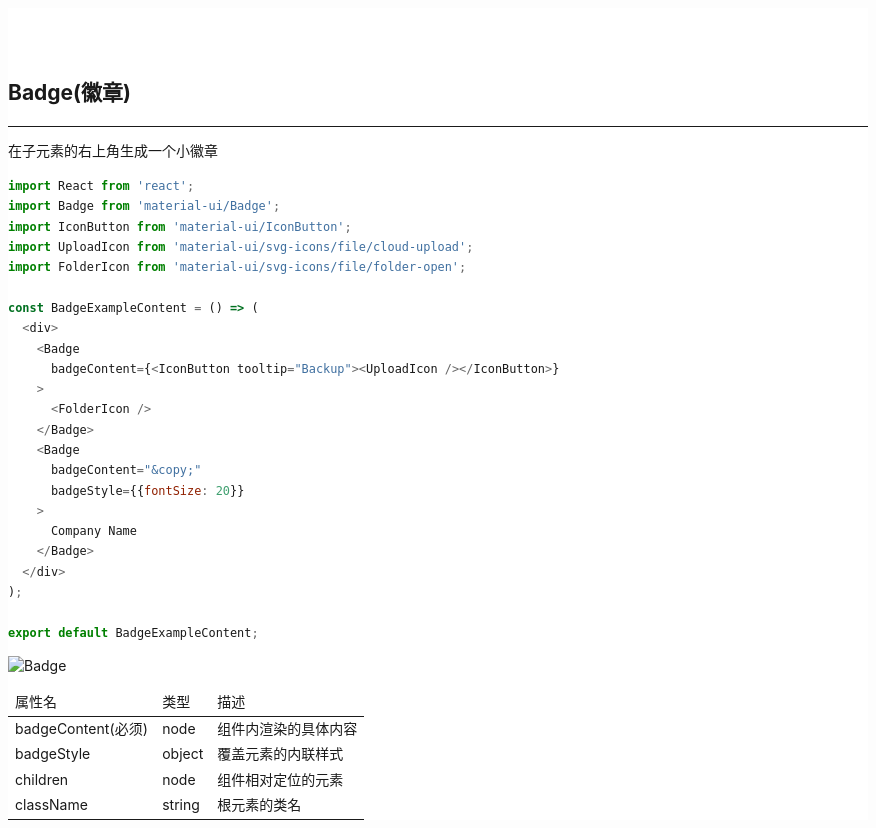 <br>
<br>

## Badge(徽章)
---
在子元素的右上角生成一个小徽章

```javascript
import React from 'react';
import Badge from 'material-ui/Badge';
import IconButton from 'material-ui/IconButton';
import UploadIcon from 'material-ui/svg-icons/file/cloud-upload';
import FolderIcon from 'material-ui/svg-icons/file/folder-open';

const BadgeExampleContent = () => (
  <div>
    <Badge
      badgeContent={<IconButton tooltip="Backup"><UploadIcon /></IconButton>}
    >
      <FolderIcon />
    </Badge>
    <Badge
      badgeContent="&copy;"
      badgeStyle={{fontSize: 20}}
    >
      Company Name
    </Badge>
  </div>
);

export default BadgeExampleContent;
```

![Badge][4]

<table>
  <thead>
    <tr>
      <td>属性名</td>
      <td>类型</td>
      <td>描述</td>
    </tr>
  </thead>
  <tbody>
    <tr>
      <td>badgeContent(必须)</td>
      <td>node</td>
      <td>组件内渲染的具体内容</td>
    </tr>
    <tr>
      <td>badgeStyle</td>
      <td>object</td>
      <td>覆盖元素的内联样式</td>
    </tr>
    <tr>
      <td>children</td>
      <td>node</td>
      <td>组件相对定位的元素</td>
    </tr>
    <tr>
      <td>className</td>
      <td>string</td>
      <td>根元素的类名</td>
    </tr>

  [1]: http://o8qr19y3a.bkt.clouddn.com/material/appBar/App%20Bar%20-%20Material-UI.png
  [2]: http://o8qr19y3a.bkt.clouddn.com/material/appBar/App%20Bar%20-%20Material-UI%20%281%29.png
  [3]: http://o8qr19y3a.bkt.clouddn.com/material-ui/Avatar%20-%20Material-UI.png
  [4]: http://o8qr19y3a.bkt.clouddn.com/material-ui/Badge%20-%20Material-UI.png
  [5]: http://o8qr19y3a.bkt.clouddn.com/material-ui/Flat%20Button%20-%20Material-UI%20%281%29.png
  [6]: http://o8qr19y3a.bkt.clouddn.com/material-ui/Floating%20Action%20Button%20-%20Material-UI.png
